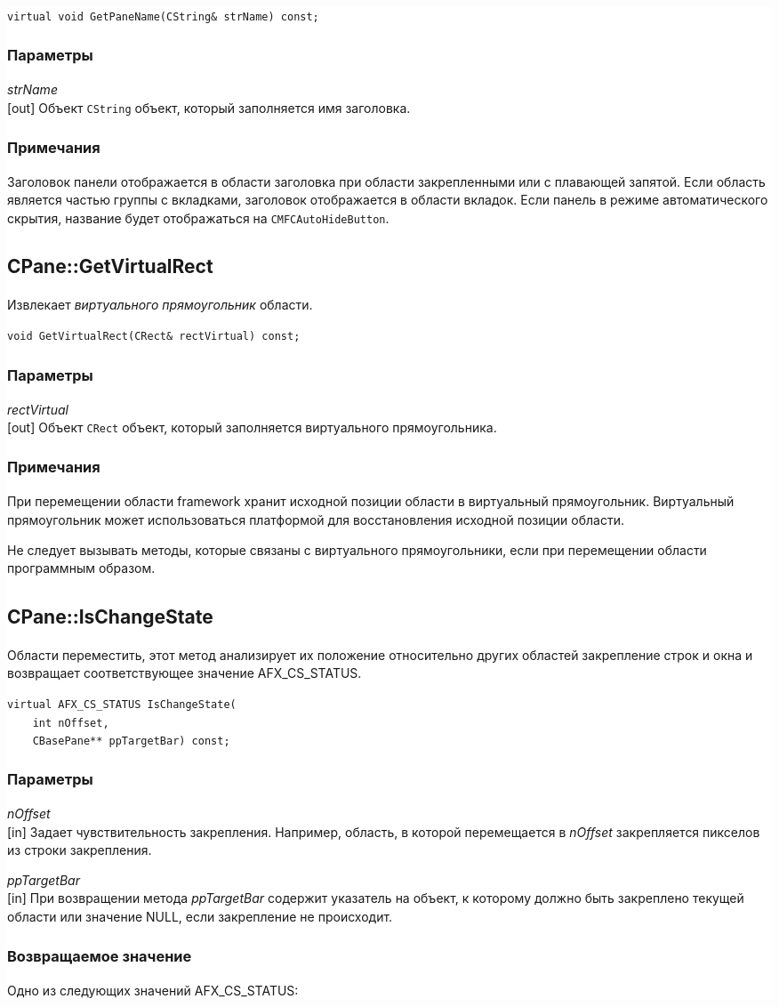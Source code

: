 ```  
virtual void GetPaneName(CString& strName) const;  
```  
  
### <a name="parameters"></a>Параметры  
*strName*<br/>
[out] Объект `CString` объект, который заполняется имя заголовка.  
  
### <a name="remarks"></a>Примечания  
 Заголовок панели отображается в области заголовка при области закрепленными или с плавающей запятой. Если область является частью группы с вкладками, заголовок отображается в области вкладок. Если панель в режиме автоматического скрытия, название будет отображаться на `CMFCAutoHideButton`.  
  
##  <a name="getvirtualrect"></a>  CPane::GetVirtualRect  
 Извлекает *виртуального прямоугольник* области.  
  
```  
void GetVirtualRect(CRect& rectVirtual) const;  
```  
  
### <a name="parameters"></a>Параметры  
*rectVirtual*<br/>
[out] Объект `CRect` объект, который заполняется виртуального прямоугольника.  
  
### <a name="remarks"></a>Примечания  
 При перемещении области framework хранит исходной позиции области в виртуальный прямоугольник. Виртуальный прямоугольник может использоваться платформой для восстановления исходной позиции области.  
  
 Не следует вызывать методы, которые связаны с виртуального прямоугольники, если при перемещении области программным образом.  
  
##  <a name="ischangestate"></a>  CPane::IsChangeState  
 Области переместить, этот метод анализирует их положение относительно других областей закрепление строк и окна и возвращает соответствующее значение AFX_CS_STATUS.  
  
```  
virtual AFX_CS_STATUS IsChangeState(
    int nOffset,  
    CBasePane** ppTargetBar) const;  
```  
  
### <a name="parameters"></a>Параметры  
*nOffset*<br/>
[in] Задает чувствительность закрепления. Например, область, в которой перемещается в *nOffset* закрепляется пикселов из строки закрепления.  
  
*ppTargetBar*<br/>
[in] При возвращении метода *ppTargetBar* содержит указатель на объект, к которому должно быть закреплено текущей области или значение NULL, если закрепление не происходит.  
  
### <a name="return-value"></a>Возвращаемое значение  
 Одно из следующих значений AFX_CS_STATUS:  
  